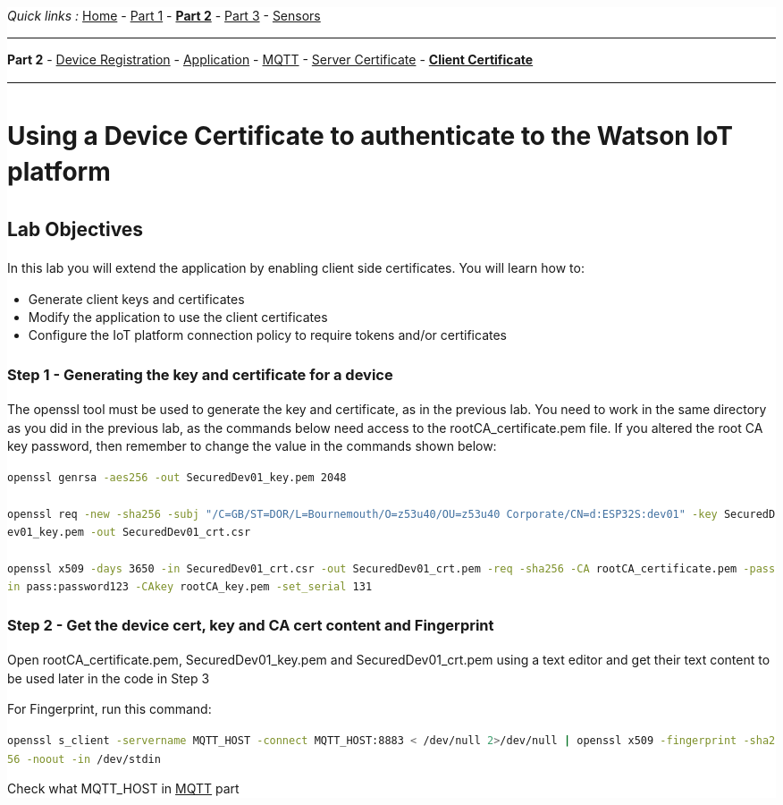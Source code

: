 *Quick links :*
[Home](/README.md) - [Part 1](../part1/README.md) - [**Part 2**](../part2/README.md) - [Part 3](../part3/README.md) - [Sensors](/en/sensors/README.md)
***
**Part 2** - [Device Registration](DEVICE.md) - [Application](APP.md) - [MQTT](/MQTT.md) - [Server Certificate](CERT1.md) - [**Client Certificate**](CERT2.md)
***

# Using a Device Certificate to authenticate to the Watson IoT platform

## Lab Objectives

In this lab you will extend the application by enabling client side certificates.  You will learn how to:

- Generate client keys and certificates
- Modify the application to use the client certificates
- Configure the IoT platform connection policy to require tokens and/or certificates

### Step 1 - Generating the key and certificate for a device

The openssl tool must be used to generate the key and certificate, as in the previous lab.  You need to work in the same directory as you did in the previous lab, as the commands below need access to the rootCA_certificate.pem file.  If you altered the root CA key password, then remember to change the value in the commands shown below:

```bash
openssl genrsa -aes256 -out SecuredDev01_key.pem 2048

openssl req -new -sha256 -subj "/C=GB/ST=DOR/L=Bournemouth/O=z53u40/OU=z53u40 Corporate/CN=d:ESP32S:dev01" -key SecuredDev01_key.pem -out SecuredDev01_crt.csr

openssl x509 -days 3650 -in SecuredDev01_crt.csr -out SecuredDev01_crt.pem -req -sha256 -CA rootCA_certificate.pem -passin pass:password123 -CAkey rootCA_key.pem -set_serial 131

```

### Step 2 - Get the device cert, key and CA cert content and Fingerprint

Open rootCA_certificate.pem, SecuredDev01_key.pem and SecuredDev01_crt.pem using a text editor and get their text content to be used later in the code in Step 3

For Fingerprint, run this command:

```bash
openssl s_client -servername MQTT_HOST -connect MQTT_HOST:8883 < /dev/null 2>/dev/null | openssl x509 -fingerprint -sha256 -noout -in /dev/stdin
```
Check what MQTT_HOST in [MQTT](/MQTT.md) part
